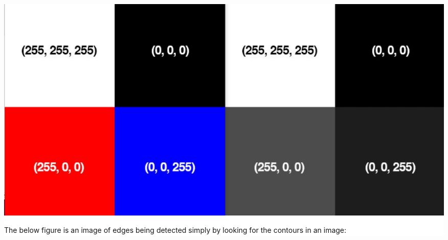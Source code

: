 ![logo](Figures/RGB_Gray.png)

The below figure is an image of edges being detected simply by looking for the contours in an image:
